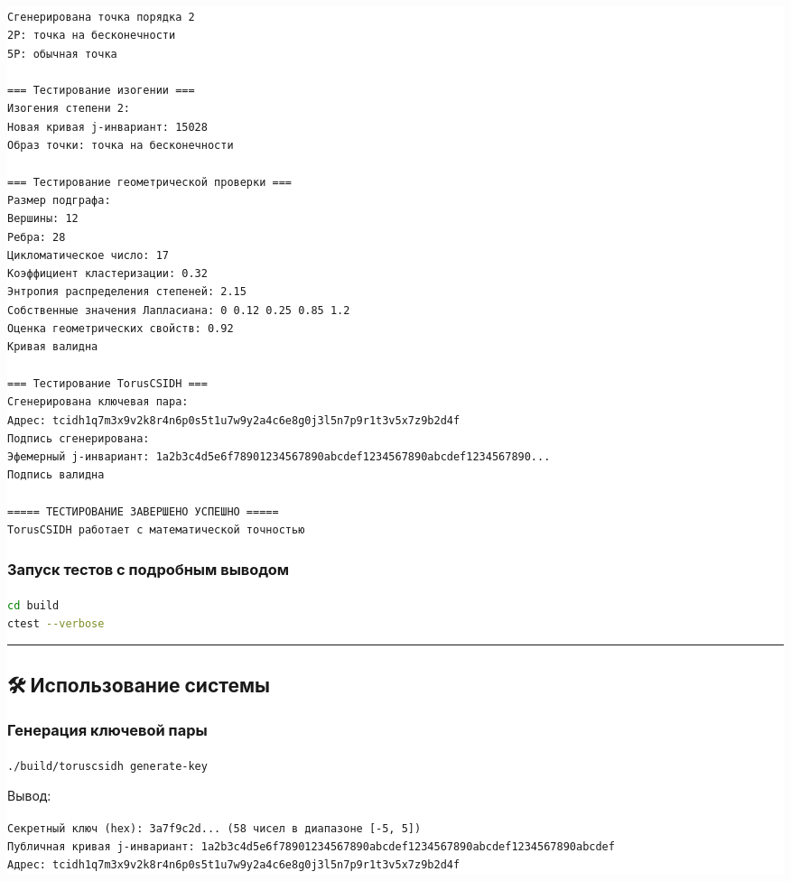 ```
Сгенерирована точка порядка 2
2P: точка на бесконечности
5P: обычная точка

=== Тестирование изогении ===
Изогения степени 2:
Новая кривая j-инвариант: 15028
Образ точки: точка на бесконечности

=== Тестирование геометрической проверки ===
Размер подграфа:
Вершины: 12
Ребра: 28
Цикломатическое число: 17
Коэффициент кластеризации: 0.32
Энтропия распределения степеней: 2.15
Собственные значения Лапласиана: 0 0.12 0.25 0.85 1.2 
Оценка геометрических свойств: 0.92
Кривая валидна

=== Тестирование TorusCSIDH ===
Сгенерирована ключевая пара:
Адрес: tcidh1q7m3x9v2k8r4n6p0s5t1u7w9y2a4c6e8g0j3l5n7p9r1t3v5x7z9b2d4f
Подпись сгенерирована:
Эфемерный j-инвариант: 1a2b3c4d5e6f78901234567890abcdef1234567890abcdef1234567890...
Подпись валидна

===== ТЕСТИРОВАНИЕ ЗАВЕРШЕНО УСПЕШНО =====
TorusCSIDH работает с математической точностью
```

### Запуск тестов с подробным выводом

```bash
cd build
ctest --verbose
```

---

## 🛠️ Использование системы

### Генерация ключевой пары

```bash
./build/toruscsidh generate-key
```

Вывод:
```
Секретный ключ (hex): 3a7f9c2d... (58 чисел в диапазоне [-5, 5])
Публичная кривая j-инвариант: 1a2b3c4d5e6f78901234567890abcdef1234567890abcdef1234567890abcdef
Адрес: tcidh1q7m3x9v2k8r4n6p0s5t1u7w9y2a4c6e8g0j3l5n7p9r1t3v5x7z9b2d4f
```
